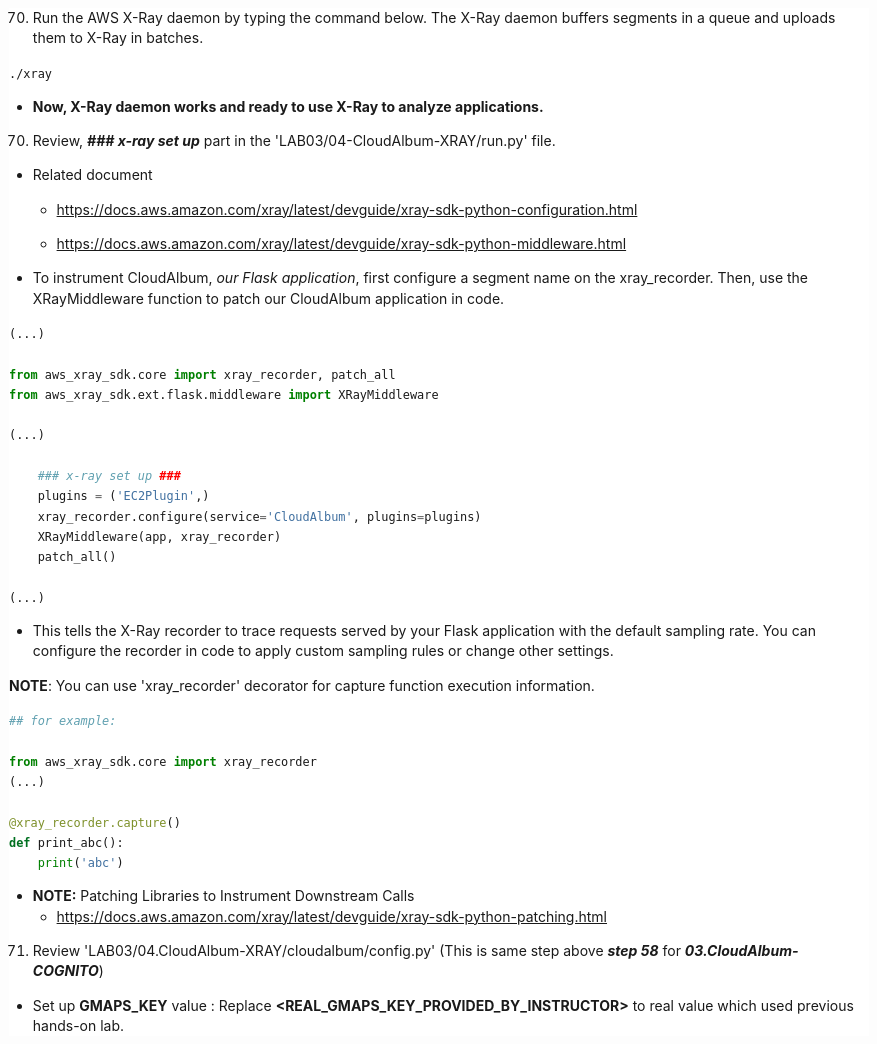 70. Run the AWS X-Ray daemon by typing the command below. The X-Ray daemon buffers segments in a queue and uploads them to X-Ray in batches. 

```console
./xray
```

* **Now, X-Ray daemon works and ready to use X-Ray to analyze applications.**

70. Review, ***### x-ray set up*** part in the 'LAB03/04-CloudAlbum-XRAY/run.py' file.

 * Related document
   *  https://docs.aws.amazon.com/xray/latest/devguide/xray-sdk-python-configuration.html

   * https://docs.aws.amazon.com/xray/latest/devguide/xray-sdk-python-middleware.html

* To instrument CloudAlbum, *our Flask application*, first configure a segment name on the xray_recorder. Then, use the XRayMiddleware function to patch our CloudAlbum application in code. 

```python
(...)

from aws_xray_sdk.core import xray_recorder, patch_all
from aws_xray_sdk.ext.flask.middleware import XRayMiddleware

(...)

    ### x-ray set up ###
    plugins = ('EC2Plugin',)
    xray_recorder.configure(service='CloudAlbum', plugins=plugins)
    XRayMiddleware(app, xray_recorder)
    patch_all()

(...)
```

* This tells the X-Ray recorder to trace requests served by your Flask application with the default sampling rate. You can configure the recorder in code to apply custom sampling rules or change other settings. 



**NOTE**: You can use 'xray_recorder' decorator for capture function execution information.
```python
## for example:

from aws_xray_sdk.core import xray_recorder
(...)

@xray_recorder.capture()
def print_abc():
    print('abc')

```
* **NOTE:** Patching Libraries to Instrument Downstream Calls
  * https://docs.aws.amazon.com/xray/latest/devguide/xray-sdk-python-patching.html

71. Review 'LAB03/04.CloudAlbum-XRAY/cloudalbum/config.py' (This is same step above ***step 58*** for ***03.CloudAlbum-COGNITO***)
* Set up **GMAPS_KEY** value : Replace **\<REAL_GMAPS_KEY_PROVIDED_BY_INSTRUCTOR\>** to real value which used previous hands-on lab.
